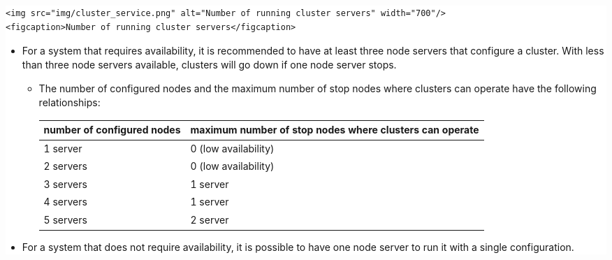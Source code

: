     <img src="img/cluster_service.png" alt="Number of running cluster servers" width="700"/>
    <figcaption>Number of running cluster servers</figcaption>
  </figure>


- For a system that requires availability, it is recommended to have at least three node servers that configure a cluster. With less than three node servers available, clusters will go down if one node server stops.
  - The number of configured nodes and the maximum number of stop nodes where clusters can operate have the following relationships:

    | number of configured nodes | maximum number of stop nodes where clusters can operate |
    |--------------|-----------------|
    | 1 server          | 0 (low availability) |
    | 2 servers          | 0 (low availability) |
    | 3 servers         |  1 server             |
    | 4 servers         |  1 server             |
    | 5 servers         |  2 server             |

- For a system that does not require availability, it is possible to have one node server to run it with a single configuration.
